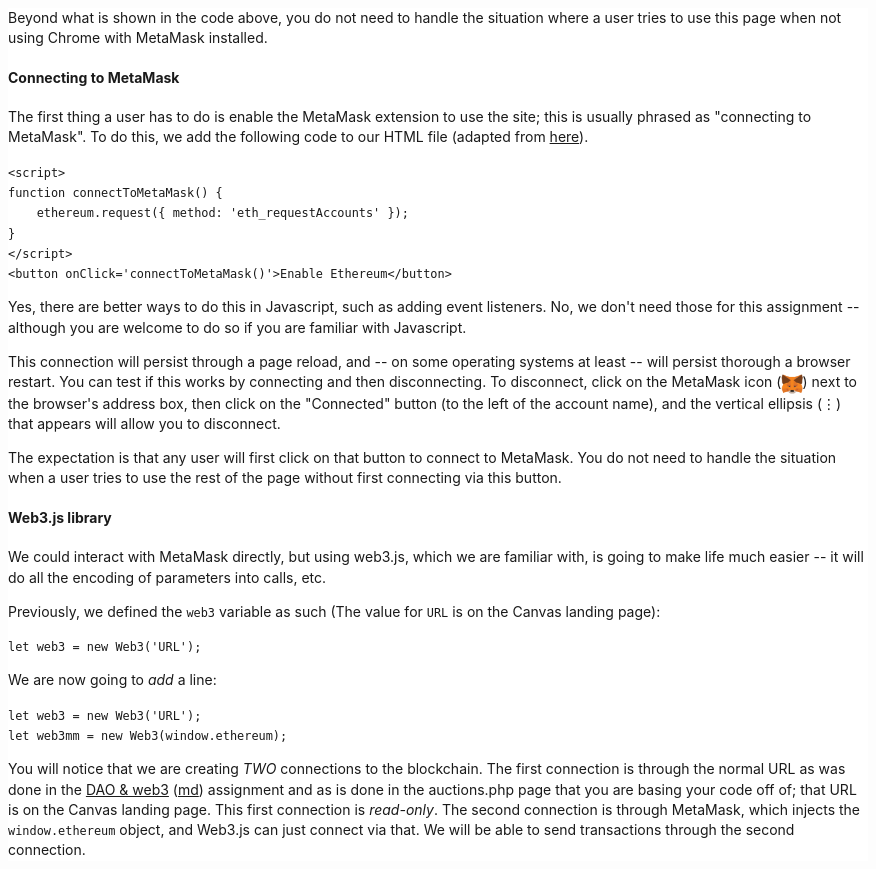 Beyond what is shown in the code above, you do not need to handle the situation where a user tries to use this page when not using Chrome with MetaMask installed.

#### Connecting to MetaMask

The first thing a user has to do is enable the MetaMask extension to use the site; this is usually phrased as "connecting to MetaMask".  To do this, we add the following code to our HTML file (adapted from [here](https://docs.metamask.io/guide/getting-started.html#connecting-to-metamask)).

```
<script>
function connectToMetaMask() {
    ethereum.request({ method: 'eth_requestAccounts' });
}
</script>
<button onClick='connectToMetaMask()'>Enable Ethereum</button>
```

Yes, there are better ways to do this in Javascript, such as adding event listeners.  No, we don't need those for this assignment -- although you are welcome to do so if you are familiar with Javascript.

This connection will persist through a page reload, and -- on some operating systems at least -- will persist thorough a browser restart.  You can test if this works by connecting and then disconnecting.  To disconnect, click on the MetaMask icon (<img src="metamask-fox.svg" style="max-height:20px;vertical-align:middle">) next to the browser's address box, then click on the "Connected" button (to the left of the account name), and the vertical ellipsis (&vellip;) that appears will allow you to disconnect.

The expectation is that any user will first click on that button to connect to MetaMask.  You do not need to handle the situation when a user tries to use the rest of the page without first connecting via this button.

#### Web3.js library

We could interact with MetaMask directly, but using web3.js, which we are familiar with, is going to make life much easier -- it will do all the encoding of parameters into calls, etc.

Previously, we defined the `web3` variable as such (The value for `URL` is on the Canvas landing page):

```
let web3 = new Web3('URL');
```

We are now going to *add* a line:

```
let web3 = new Web3('URL');
let web3mm = new Web3(window.ethereum);
```

You will notice that we are creating *TWO* connections to the blockchain.  The first connection is through the normal URL as was done in the [DAO & web3](../daoweb3/index.html) ([md](../daoweb3/index.md)) assignment and as is done in the auctions.php page that you are basing your code off of; that URL is on the Canvas landing page.  This first connection is *read-only*.  The second connection is through MetaMask, which injects the `window.ethereum` object, and Web3.js can just connect via that.  We will be able to send transactions through the second connection.
